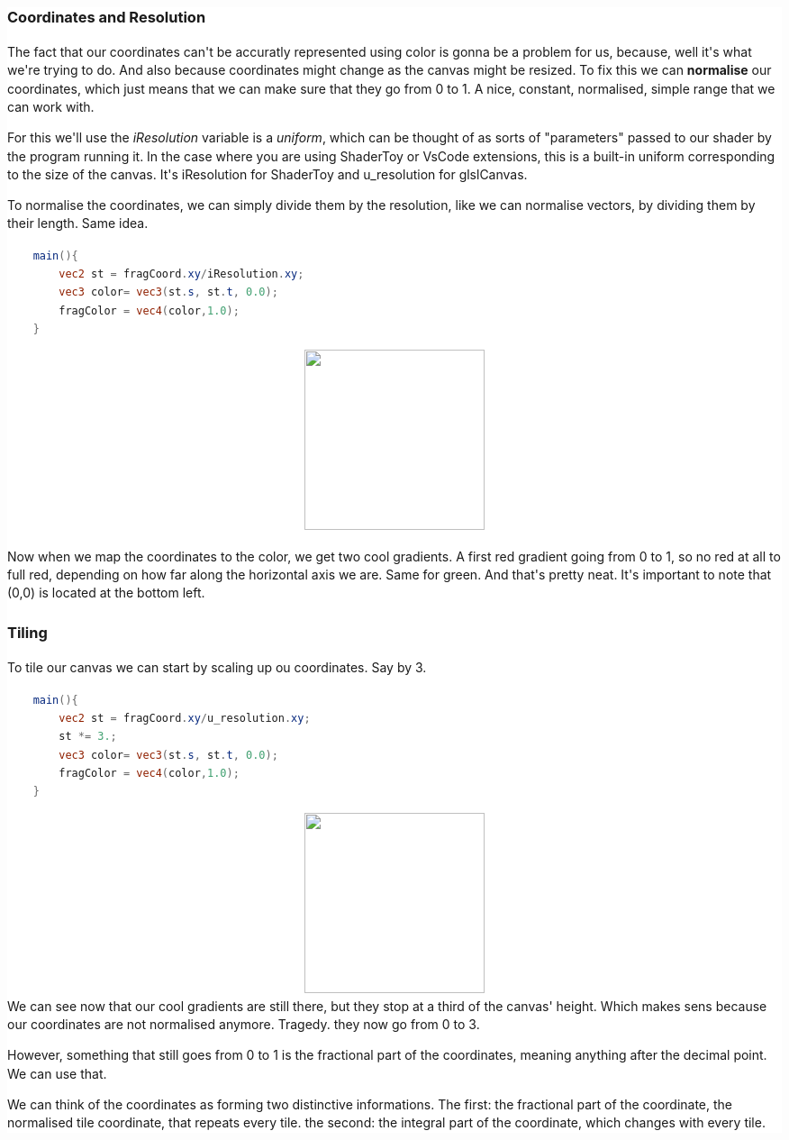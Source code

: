 ### Coordinates and Resolution
The fact that our coordinates can't be accuratly represented using color is gonna be a problem for us, because, well it's what we're trying to do. And also because coordinates might change as the canvas might be resized. To fix this we can **normalise** our coordinates, which just means that we can make sure that they go from 0 to 1. A nice, constant, normalised, simple range that we can work with.

For this we'll use the *iResolution* variable is a *uniform*, which can be thought of as sorts of "parameters" passed to our shader by the program running it. In the case where you are using ShaderToy or VsCode extensions, this is a built-in uniform corresponding to the size of the canvas. It's iResolution for ShaderToy and u_resolution for glslCanvas.

To normalise the coordinates, we can simply divide them by the resolution, like we can normalise vectors, by dividing them by their length. Same idea.

~~~glsl
    main(){
        vec2 st = fragCoord.xy/iResolution.xy;
        vec3 color= vec3(st.s, st.t, 0.0);
        fragColor = vec4(color,1.0);
    }
~~~

<div style="vertical-align:center; text-align:center">
    <img src="/tiling/coordinate_to_color.PNG" width="200" height="200"/>
</div>

Now when we map the coordinates to the color, we get two cool gradients. A first red gradient going from 0 to 1, so no red at all to full red, depending on how far along the horizontal axis we are. Same for green. And that's pretty neat. It's important to note that (0,0) is located at the bottom left.

### Tiling
To tile our canvas we can start by scaling up ou coordinates. Say by 3.
~~~glsl
    main(){
        vec2 st = fragCoord.xy/u_resolution.xy;
        st *= 3.;
        vec3 color= vec3(st.s, st.t, 0.0);
        fragColor = vec4(color,1.0);
    }
~~~
<div style="vertical-align:center; text-align:center">
    <img src="/tiling/scaled_coordinates.PNG" width="200" height="200"/>
</div>
 We can see now that our cool gradients are still there, but they stop at a third of the canvas' height. Which makes sens because our coordinates are not normalised anymore. Tragedy. they now go from 0 to 3.

 However, something that still goes from 0 to 1 is the fractional part of the coordinates, meaning anything after the decimal point. We can use that.
 
 We can think of the coordinates as forming two distinctive informations. The first: the fractional part of the coordinate, the normalised tile coordinate, that repeats every tile. the second: the integral part of the coordinate, which changes with every tile.
